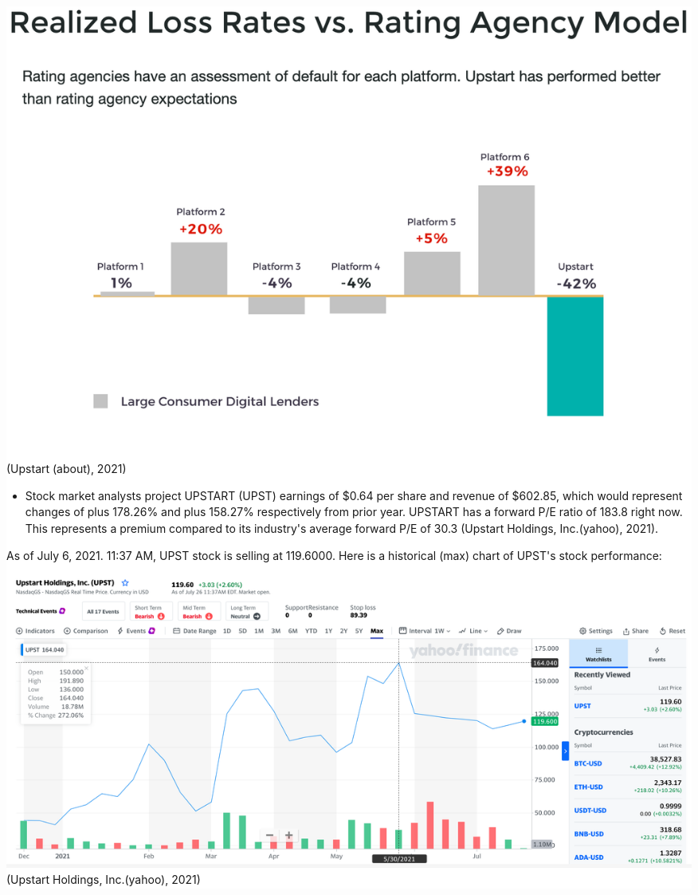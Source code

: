 ![pic6](images/screen19.png)
 (Upstart (about), 2021)


*   Stock market analysts project UPSTART (UPST) earnings of $0.64 per share and revenue of $602.85, which would represent changes of plus 178.26% and plus 158.27% respectively from prior year. UPSTART has a forward P/E ratio of 183.8 right now. This represents a premium compared to its industry's average forward P/E of 30.3 (Upstart Holdings, Inc.(yahoo), 2021).

As of July 6, 2021. 11:37 AM, UPST stock is selling at 119.6000. Here is a historical (max) chart of UPST's stock performance:

![pic14](images/screen8.png)
 (Upstart Holdings, Inc.(yahoo), 2021)
